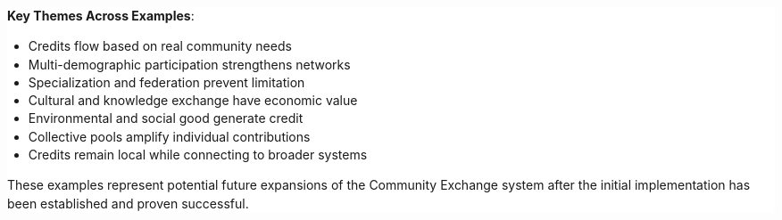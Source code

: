 **Key Themes Across Examples**:
- Credits flow based on real community needs
- Multi-demographic participation strengthens networks
- Specialization and federation prevent limitation
- Cultural and knowledge exchange have economic value
- Environmental and social good generate credit
- Collective pools amplify individual contributions
- Credits remain local while connecting to broader systems

These examples represent potential future expansions of the Community Exchange system after the initial implementation has been established and proven successful.